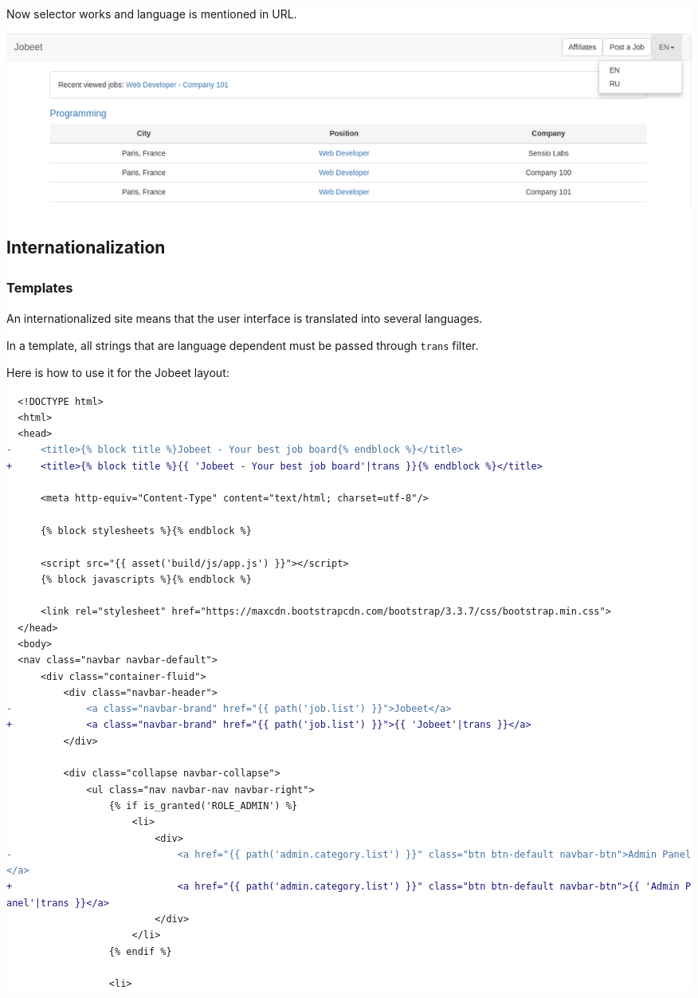 Now selector works and language is mentioned in URL.

![Language selector](../files/images/screenshot_31.png)

## Internationalization

### Templates

An internationalized site means that the user interface is translated into several languages.

In a template, all strings that are language dependent must be passed through `trans` filter.

Here is how to use it for the Jobeet layout:

```diff
  <!DOCTYPE html>
  <html>
  <head>
-     <title>{% block title %}Jobeet - Your best job board{% endblock %}</title>
+     <title>{% block title %}{{ 'Jobeet - Your best job board'|trans }}{% endblock %}</title>
  
      <meta http-equiv="Content-Type" content="text/html; charset=utf-8"/>
  
      {% block stylesheets %}{% endblock %}
  
      <script src="{{ asset('build/js/app.js') }}"></script>
      {% block javascripts %}{% endblock %}
  
      <link rel="stylesheet" href="https://maxcdn.bootstrapcdn.com/bootstrap/3.3.7/css/bootstrap.min.css">
  </head>
  <body>
  <nav class="navbar navbar-default">
      <div class="container-fluid">
          <div class="navbar-header">
-             <a class="navbar-brand" href="{{ path('job.list') }}">Jobeet</a>
+             <a class="navbar-brand" href="{{ path('job.list') }}">{{ 'Jobeet'|trans }}</a>
          </div>
  
          <div class="collapse navbar-collapse">
              <ul class="nav navbar-nav navbar-right">
                  {% if is_granted('ROLE_ADMIN') %}
                      <li>
                          <div>
-                             <a href="{{ path('admin.category.list') }}" class="btn btn-default navbar-btn">Admin Panel</a>
+                             <a href="{{ path('admin.category.list') }}" class="btn btn-default navbar-btn">{{ 'Admin Panel'|trans }}</a>
                          </div>
                      </li>
                  {% endif %}
  
                  <li>
```